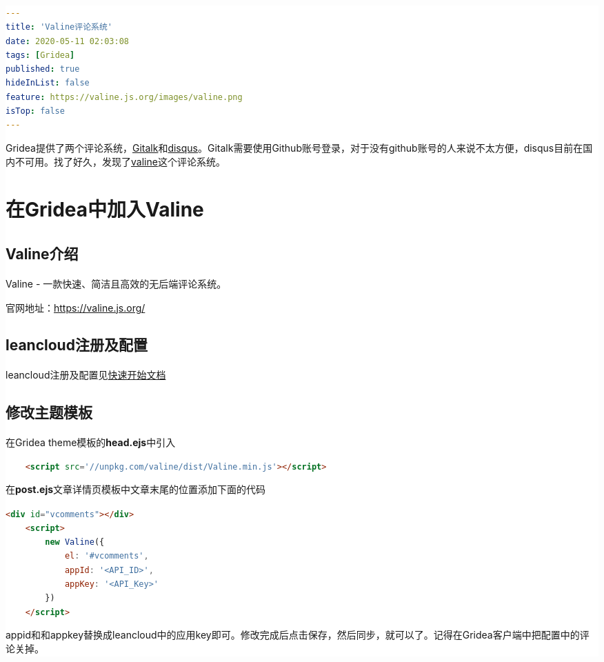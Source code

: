 ```yaml
---
title: 'Valine评论系统'
date: 2020-05-11 02:03:08
tags: [Gridea]
published: true
hideInList: false
feature: https://valine.js.org/images/valine.png
isTop: false
---
```

Gridea提供了两个评论系统，[Gitalk](https://github.com/gitalk/gitalk/blob/master/readme-cn.md)和[disqus](https://github.com/SukkaW/DisqusJS)。Gitalk需要使用Github账号登录，对于没有github账号的人来说不太方便，disqus目前在国内不可用。找了好久，发现了[valine](https://valine.js.org//)这个评论系统。





# 在Gridea中加入Valine

## Valine介绍

Valine - 一款快速、简洁且高效的无后端评论系统。

官网地址：https://valine.js.org/

## leancloud注册及配置

leancloud注册及配置见[快速开始文档](https://valine.js.org/quickstart.html)

## 修改主题模板

在Gridea theme模板的**head.ejs**中引入

```html
    <script src='//unpkg.com/valine/dist/Valine.min.js'></script>
```

在**post.ejs**文章详情页模板中文章末尾的位置添加下面的代码

```html
<div id="vcomments"></div>
    <script>
        new Valine({
            el: '#vcomments',
            appId: '<API_ID>',
            appKey: '<API_Key>'
        })
    </script>
```

appid和和appkey替换成leancloud中的应用key即可。修改完成后点击保存，然后同步，就可以了。记得在Gridea客户端中把配置中的评论关掉。
